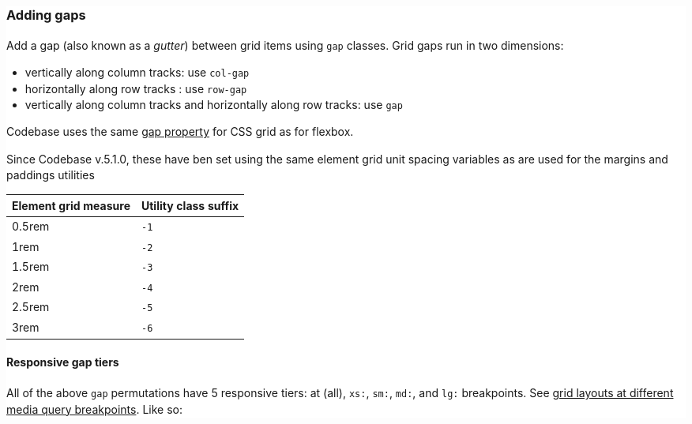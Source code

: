 ### Adding gaps

Add a gap (also known as a _gutter_) between grid items using `gap` classes. Grid gaps run in two dimensions:

* vertically along column tracks: use `col-gap`
* horizontally along row tracks : use `row-gap`
* vertically along column tracks and horizontally along row tracks: use `gap`

Codebase uses the same [gap property](https://caniuse.com/?search=gap) for CSS grid as for flexbox.

Since Codebase v.5.1.0, these have ben set using the same element grid unit spacing variables as are used for the margins and paddings utilities

<table class="table">
  <thead>
    <tr>
      <th>Element grid measure</th>
      <th>Utility class suffix</th>
    </tr>
  </thead>
  <tbody>
    <tr>
      <td>0.5rem</td>
      <td><code>-1</code></td>
    </tr>
    <tr>
      <td>1rem</td>
      <td><code>-2</code></td>
    </tr>
    <tr>
      <td>1.5rem</td>
      <td><code>-3</code></td>
    </tr>
    <tr>
      <td>2rem</td>
      <td><code>-4</code></td>
    </tr>
    <tr>
      <td>2.5rem</td>
      <td><code>-5</code></td>
    </tr>
    <tr>
      <td>3rem</td>
      <td><code>-6</code></td>
    </tr>
  </tbody>
</table>

#### Responsive gap tiers

All of the above `gap` permutations have 5 responsive tiers: at (all), `xs:`, `sm:`, `md:`, and `lg:` breakpoints. See [grid layouts at different media query breakpoints](#grid-layouts-at-different-media-query-breakpoints). Like so:
